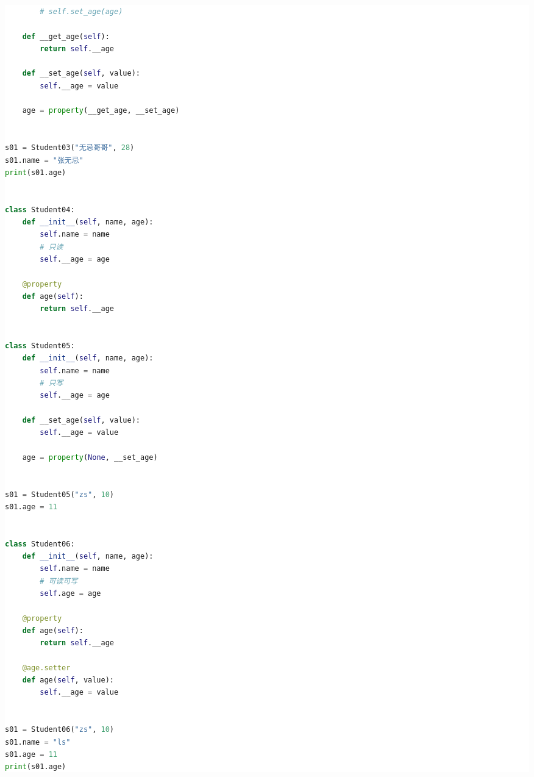 ```python
        # self.set_age(age)

    def __get_age(self):
        return self.__age

    def __set_age(self, value):
        self.__age = value

    age = property(__get_age, __set_age)


s01 = Student03("无忌哥哥", 28)
s01.name = "张无忌"
print(s01.age)


class Student04:
    def __init__(self, name, age):
        self.name = name
        # 只读
        self.__age = age

    @property
    def age(self):
        return self.__age


class Student05:
    def __init__(self, name, age):
        self.name = name
        # 只写
        self.__age = age

    def __set_age(self, value):
        self.__age = value

    age = property(None, __set_age)


s01 = Student05("zs", 10)
s01.age = 11


class Student06:
    def __init__(self, name, age):
        self.name = name
        # 可读可写
        self.age = age

    @property
    def age(self):
        return self.__age

    @age.setter
    def age(self, value):
        self.__age = value


s01 = Student06("zs", 10)
s01.name = "ls"
s01.age = 11
print(s01.age)

```